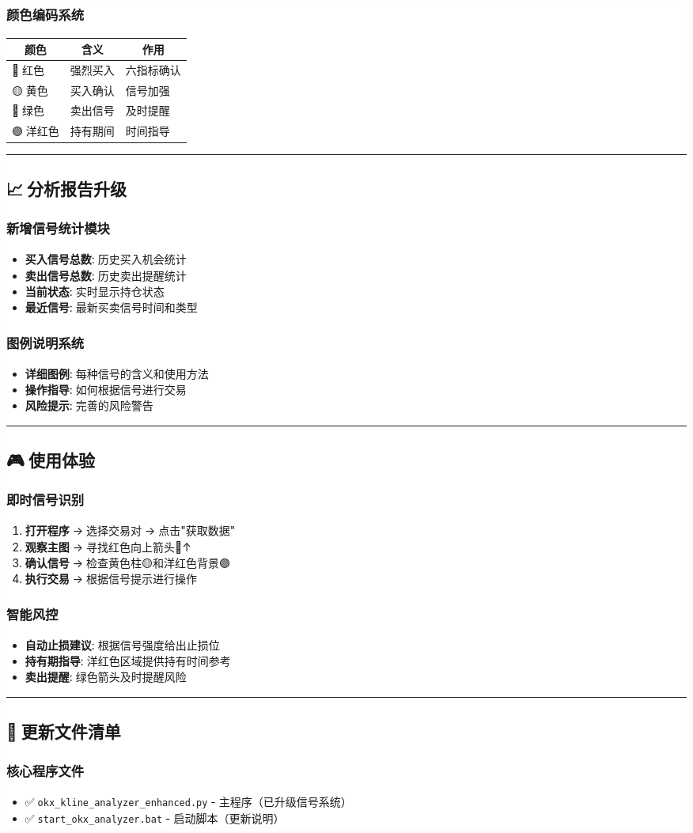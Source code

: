### 颜色编码系统
| 颜色 | 含义 | 作用 |
|------|------|------|
| 🔴 红色 | 强烈买入 | 六指标确认 |
| 🟡 黄色 | 买入确认 | 信号加强 |
| 🔻 绿色 | 卖出信号 | 及时提醒 |
| 🟣 洋红色 | 持有期间 | 时间指导 |

---

## 📈 分析报告升级

### 新增信号统计模块
- **买入信号总数**: 历史买入机会统计
- **卖出信号总数**: 历史卖出提醒统计
- **当前状态**: 实时显示持仓状态
- **最近信号**: 最新买卖信号时间和类型

### 图例说明系统
- **详细图例**: 每种信号的含义和使用方法
- **操作指导**: 如何根据信号进行交易
- **风险提示**: 完善的风险警告

---

## 🎮 使用体验

### 即时信号识别
1. **打开程序** → 选择交易对 → 点击"获取数据"
2. **观察主图** → 寻找红色向上箭头🔴↑
3. **确认信号** → 检查黄色柱🟡和洋红色背景🟣
4. **执行交易** → 根据信号提示进行操作

### 智能风控
- **自动止损建议**: 根据信号强度给出止损位
- **持有期指导**: 洋红色区域提供持有时间参考
- **卖出提醒**: 绿色箭头及时提醒风险

---

## 📁 更新文件清单

### 核心程序文件
- ✅ `okx_kline_analyzer_enhanced.py` - 主程序（已升级信号系统）
- ✅ `start_okx_analyzer.bat` - 启动脚本（更新说明）
